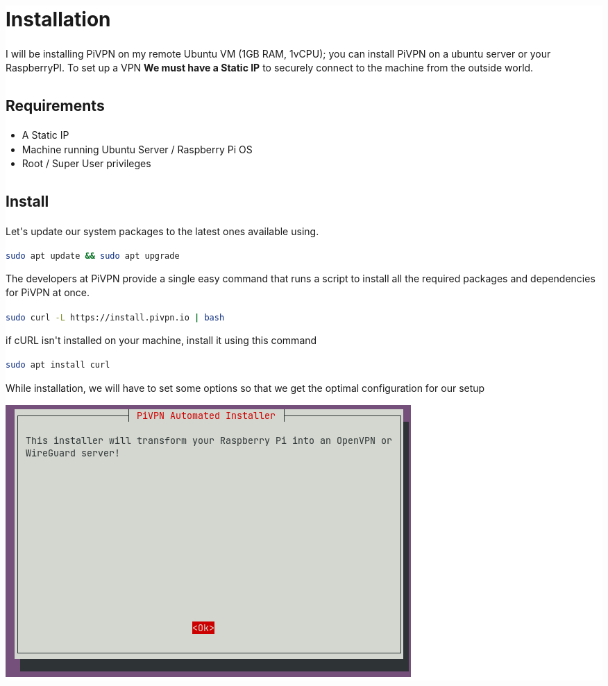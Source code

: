 # Installation

I will be installing PiVPN on my remote Ubuntu VM (1GB RAM, 1vCPU); you can install PiVPN on a ubuntu server or your RaspberryPI. To set up a VPN **We must have a Static IP** to securely connect to the machine from the outside world.

## Requirements

* A Static IP
* Machine running Ubuntu Server / Raspberry Pi OS
* Root / Super User privileges

## Install

Let's update our system packages to the latest ones available using.

```bash
sudo apt update && sudo apt upgrade
```

The developers at PiVPN provide a single easy command that runs a script to install all the required packages and dependencies for PiVPN at once.

```bash
sudo curl -L https://install.pivpn.io | bash
```

if cURL isn't installed on your machine, install it using this command

```bash
sudo apt install curl
```

While installation, we will have to set some options so that we get the optimal configuration for our setup

![](images/Screenshot-from-2022-04-01-12-12-07-3.png)
